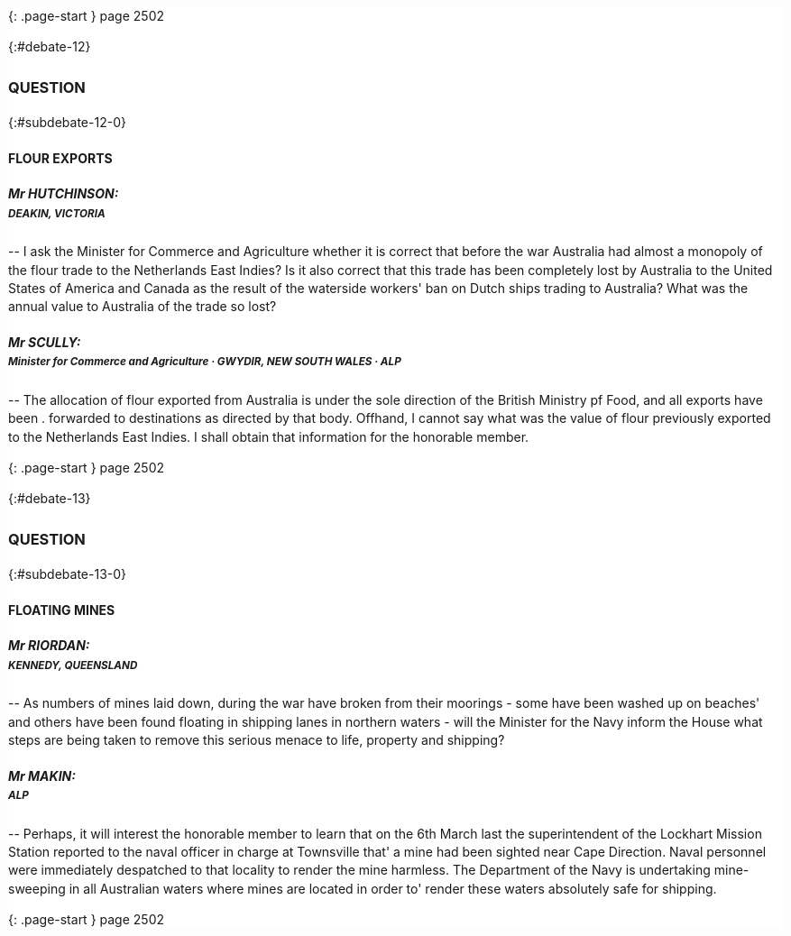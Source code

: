 {: .page-start }
page 2502

{:#debate-12}
### QUESTION

{:#subdebate-12-0}
#### FLOUR EXPORTS

##### Mr HUTCHINSON:<br><small class="text-muted">DEAKIN, VICTORIA</small>

-- I ask the Minister for Commerce and Agriculture whether it is correct that before the war Australia had almost a monopoly of the flour trade to the Netherlands East Indies? Is it also correct that this trade has been completely lost by Australia to the United States of America and Canada as the result of the waterside workers' ban on Dutch ships trading to Australia? What was the annual value to Australia of the trade so lost? 

##### Mr SCULLY:<br><small class="text-muted">Minister for Commerce and Agriculture &middot; GWYDIR, NEW SOUTH WALES &middot; ALP</small>

-- The allocation of flour exported from Australia is under the sole direction of the British Ministry pf Food, and all exports have been . forwarded to destinations as directed by that body. Offhand, I cannot say what was the value of flour previously exported to the Netherlands East Indies. I shall obtain that information for the honorable member. 

{: .page-start }
page 2502

{:#debate-13}
### QUESTION

{:#subdebate-13-0}
#### FLOATING MINES

##### Mr RIORDAN:<br><small class="text-muted">KENNEDY, QUEENSLAND</small>

-- As numbers of mines laid down, during the war have broken from their moorings - some have been washed up on beaches' and others have been found floating in shipping lanes in northern waters - will the Minister for the Navy inform the House what steps are being taken to remove this serious menace to life, property and shipping? 

##### Mr MAKIN:<br><small class="text-muted">ALP</small>

-- Perhaps, it will interest the honorable member to learn that on the 6th March last the superintendent of the Lockhart Mission Station reported to the naval officer in charge at Townsville that' a mine had been sighted near Cape Direction. Naval personnel were immediately despatched to that locality to render the mine harmless. The Department of the Navy is undertaking mine-sweeping in all Australian waters where mines are located in order to' render these waters absolutely safe for shipping. 

{: .page-start }
page 2502
